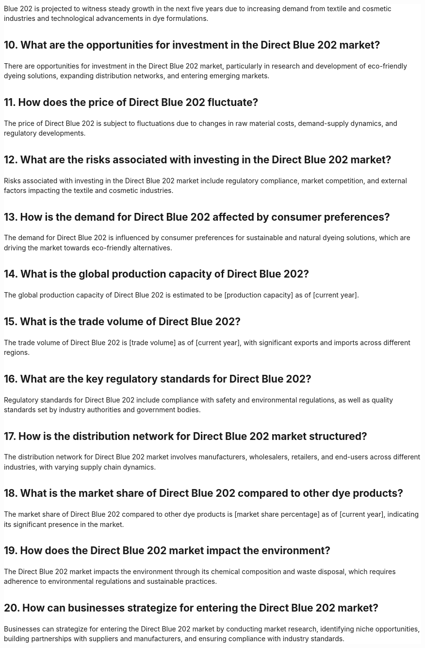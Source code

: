 Blue 202 is projected to witness steady growth in the next five years due to increasing demand from textile and cosmetic industries and technological advancements in dye formulations.</p><h2>10. What are the opportunities for investment in the Direct Blue 202 market?</h2><p>There are opportunities for investment in the Direct Blue 202 market, particularly in research and development of eco-friendly dyeing solutions, expanding distribution networks, and entering emerging markets.</p><h2>11. How does the price of Direct Blue 202 fluctuate?</h2><p>The price of Direct Blue 202 is subject to fluctuations due to changes in raw material costs, demand-supply dynamics, and regulatory developments.</p><h2>12. What are the risks associated with investing in the Direct Blue 202 market?</h2><p>Risks associated with investing in the Direct Blue 202 market include regulatory compliance, market competition, and external factors impacting the textile and cosmetic industries.</p><h2>13. How is the demand for Direct Blue 202 affected by consumer preferences?</h2><p>The demand for Direct Blue 202 is influenced by consumer preferences for sustainable and natural dyeing solutions, which are driving the market towards eco-friendly alternatives.</p><h2>14. What is the global production capacity of Direct Blue 202?</h2><p>The global production capacity of Direct Blue 202 is estimated to be [production capacity] as of [current year].</p><h2>15. What is the trade volume of Direct Blue 202?</h2><p>The trade volume of Direct Blue 202 is [trade volume] as of [current year], with significant exports and imports across different regions.</p><h2>16. What are the key regulatory standards for Direct Blue 202?</h2><p>Regulatory standards for Direct Blue 202 include compliance with safety and environmental regulations, as well as quality standards set by industry authorities and government bodies.</p><h2>17. How is the distribution network for Direct Blue 202 market structured?</h2><p>The distribution network for Direct Blue 202 market involves manufacturers, wholesalers, retailers, and end-users across different industries, with varying supply chain dynamics.</p><h2>18. What is the market share of Direct Blue 202 compared to other dye products?</h2><p>The market share of Direct Blue 202 compared to other dye products is [market share percentage] as of [current year], indicating its significant presence in the market.</p><h2>19. How does the Direct Blue 202 market impact the environment?</h2><p>The Direct Blue 202 market impacts the environment through its chemical composition and waste disposal, which requires adherence to environmental regulations and sustainable practices.</p><h2>20. How can businesses strategize for entering the Direct Blue 202 market?</h2><p>Businesses can strategize for entering the Direct Blue 202 market by conducting market research, identifying niche opportunities, building partnerships with suppliers and manufacturers, and ensuring compliance with industry standards.</p></body></html></strong></p>
